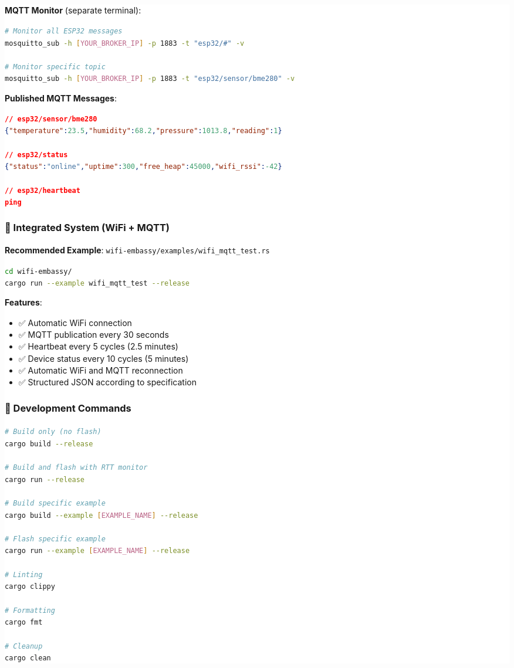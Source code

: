 **MQTT Monitor** (separate terminal):
```bash
# Monitor all ESP32 messages
mosquitto_sub -h [YOUR_BROKER_IP] -p 1883 -t "esp32/#" -v

# Monitor specific topic
mosquitto_sub -h [YOUR_BROKER_IP] -p 1883 -t "esp32/sensor/bme280" -v
```

**Published MQTT Messages**:
```json
// esp32/sensor/bme280
{"temperature":23.5,"humidity":68.2,"pressure":1013.8,"reading":1}

// esp32/status  
{"status":"online","uptime":300,"free_heap":45000,"wifi_rssi":-42}

// esp32/heartbeat
ping
```

### 🚀 Integrated System (WiFi + MQTT)

**Recommended Example**: `wifi-embassy/examples/wifi_mqtt_test.rs`

```bash
cd wifi-embassy/
cargo run --example wifi_mqtt_test --release
```

**Features**:
- ✅ Automatic WiFi connection
- ✅ MQTT publication every 30 seconds  
- ✅ Heartbeat every 5 cycles (2.5 minutes)
- ✅ Device status every 10 cycles (5 minutes)
- ✅ Automatic WiFi and MQTT reconnection
- ✅ Structured JSON according to specification

### 🔧 Development Commands

```bash
# Build only (no flash)
cargo build --release

# Build and flash with RTT monitor
cargo run --release

# Build specific example
cargo build --example [EXAMPLE_NAME] --release

# Flash specific example
cargo run --example [EXAMPLE_NAME] --release

# Linting
cargo clippy

# Formatting
cargo fmt

# Cleanup
cargo clean
```
